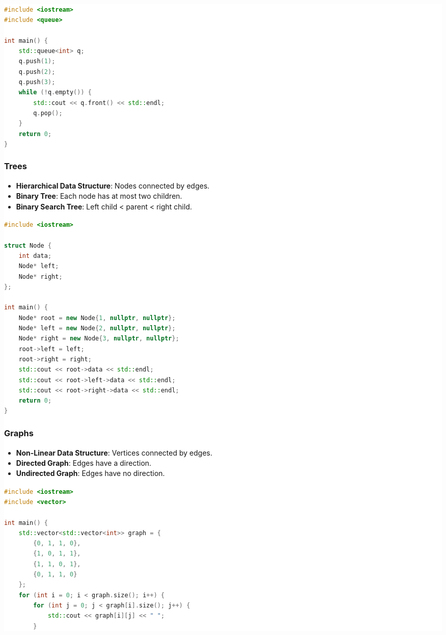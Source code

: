```cpp
#include <iostream>
#include <queue>

int main() {
	std::queue<int> q;
	q.push(1);
	q.push(2);
	q.push(3);
	while (!q.empty()) {
		std::cout << q.front() << std::endl;
		q.pop();
	}
	return 0;
}
```

### Trees

- **Hierarchical Data Structure**: Nodes connected by edges.
- **Binary Tree**: Each node has at most two children.
- **Binary Search Tree**: Left child < parent < right child.

```cpp
#include <iostream>

struct Node {
	int data;
	Node* left;
	Node* right;
};

int main() {
	Node* root = new Node{1, nullptr, nullptr};
	Node* left = new Node{2, nullptr, nullptr};
	Node* right = new Node{3, nullptr, nullptr};
	root->left = left;
	root->right = right;
	std::cout << root->data << std::endl;
	std::cout << root->left->data << std::endl;
	std::cout << root->right->data << std::endl;
	return 0;
}
```

### Graphs

- **Non-Linear Data Structure**: Vertices connected by edges.
- **Directed Graph**: Edges have a direction.
- **Undirected Graph**: Edges have no direction.

```cpp
#include <iostream>
#include <vector>

int main() {
	std::vector<std::vector<int>> graph = {
		{0, 1, 1, 0},
		{1, 0, 1, 1},
		{1, 1, 0, 1},
		{0, 1, 1, 0}
	};
	for (int i = 0; i < graph.size(); i++) {
		for (int j = 0; j < graph[i].size(); j++) {
			std::cout << graph[i][j] << " ";
		}
```